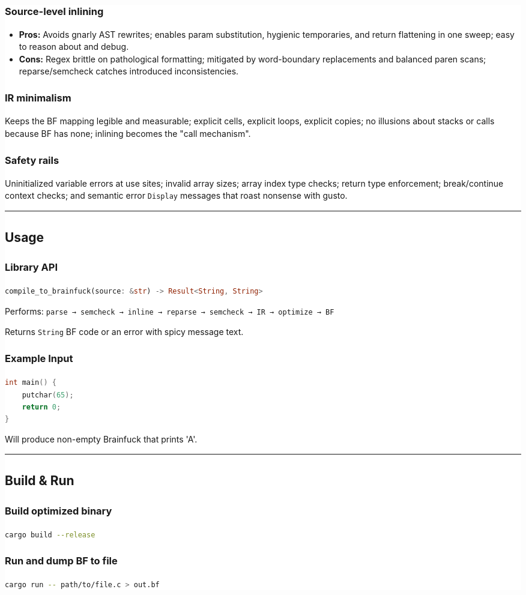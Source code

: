 ### Source-level inlining
- **Pros:** Avoids gnarly AST rewrites; enables param substitution, hygienic temporaries, and return flattening in one sweep; easy to reason about and debug.
- **Cons:** Regex brittle on pathological formatting; mitigated by word-boundary replacements and balanced paren scans; reparse/semcheck catches introduced inconsistencies.

### IR minimalism
Keeps the BF mapping legible and measurable; explicit cells, explicit loops, explicit copies; no illusions about stacks or calls because BF has none; inlining becomes the "call mechanism".

### Safety rails
Uninitialized variable errors at use sites; invalid array sizes; array index type checks; return type enforcement; break/continue context checks; and semantic error `Display` messages that roast nonsense with gusto.

---

## Usage

### Library API
```rust
compile_to_brainfuck(source: &str) -> Result<String, String>
```
Performs: `parse → semcheck → inline → reparse → semcheck → IR → optimize → BF`

Returns `String` BF code or an error with spicy message text.

### Example Input
```c
int main() {
    putchar(65);
    return 0;
}
```

Will produce non-empty Brainfuck that prints 'A'.

---

## Build & Run

### Build optimized binary
```bash
cargo build --release
```

### Run and dump BF to file
```bash
cargo run -- path/to/file.c > out.bf
```
